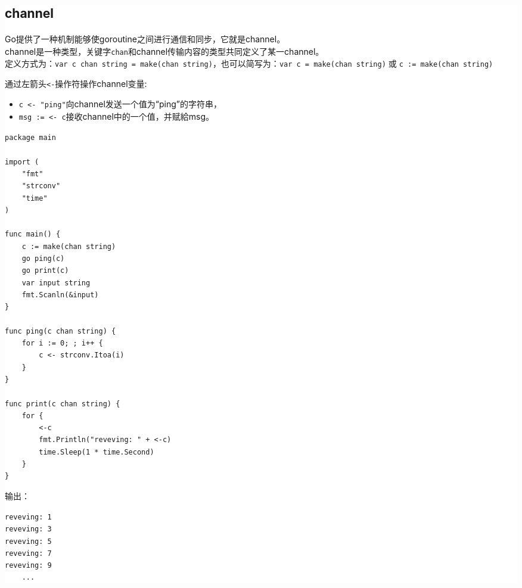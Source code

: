 
## channel
Go提供了一种机制能够使goroutine之间进行通信和同步，它就是channel。  
channel是一种类型，关键字`chan`和channel传输内容的类型共同定义了某一channel。  
定义方式为：`var c chan string = make(chan string)`，也可以简写为：`var c = make(chan string)` 或 `c := make(chan string)`  

通过左箭头`<-`操作符操作channel变量:

- `c <- "ping"`向channel发送一个值为“ping”的字符串，  
- `msg := <- c`接收channel中的一个值，并赋給msg。

```
package main

import (
	"fmt"
	"strconv"
	"time"
)

func main() {
	c := make(chan string)
	go ping(c)
	go print(c)
	var input string
	fmt.Scanln(&input)
}

func ping(c chan string) {
	for i := 0; ; i++ {
		c <- strconv.Itoa(i)
	}
}

func print(c chan string) {
	for {
		<-c
		fmt.Println("reveving: " + <-c)
		time.Sleep(1 * time.Second)
	}
}
```
输出：
```
reveving: 1
reveving: 3
reveving: 5
reveving: 7
reveving: 9
    ...
```
